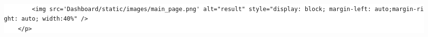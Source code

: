             <img src='Dashboard/static/images/main_page.png' alt="result" style="display: block; margin-left: auto;margin-right: auto; width:40%" />
        </p>
</html>
